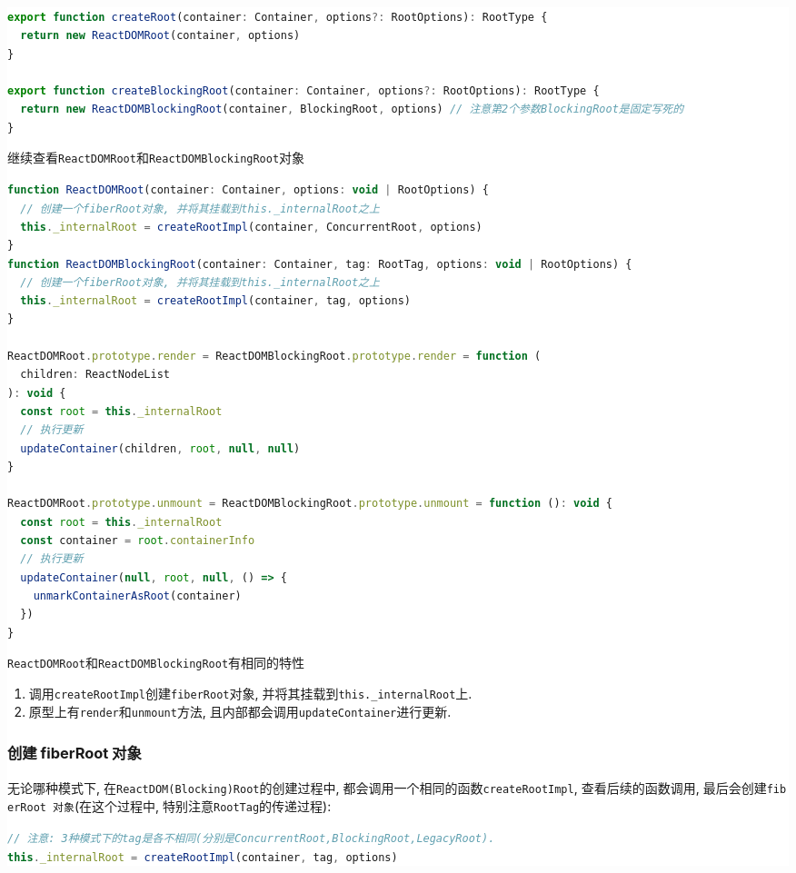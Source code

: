 ```js
export function createRoot(container: Container, options?: RootOptions): RootType {
  return new ReactDOMRoot(container, options)
}

export function createBlockingRoot(container: Container, options?: RootOptions): RootType {
  return new ReactDOMBlockingRoot(container, BlockingRoot, options) // 注意第2个参数BlockingRoot是固定写死的
}
```

继续查看`ReactDOMRoot`和`ReactDOMBlockingRoot`对象

```js
function ReactDOMRoot(container: Container, options: void | RootOptions) {
  // 创建一个fiberRoot对象, 并将其挂载到this._internalRoot之上
  this._internalRoot = createRootImpl(container, ConcurrentRoot, options)
}
function ReactDOMBlockingRoot(container: Container, tag: RootTag, options: void | RootOptions) {
  // 创建一个fiberRoot对象, 并将其挂载到this._internalRoot之上
  this._internalRoot = createRootImpl(container, tag, options)
}

ReactDOMRoot.prototype.render = ReactDOMBlockingRoot.prototype.render = function (
  children: ReactNodeList
): void {
  const root = this._internalRoot
  // 执行更新
  updateContainer(children, root, null, null)
}

ReactDOMRoot.prototype.unmount = ReactDOMBlockingRoot.prototype.unmount = function (): void {
  const root = this._internalRoot
  const container = root.containerInfo
  // 执行更新
  updateContainer(null, root, null, () => {
    unmarkContainerAsRoot(container)
  })
}
```

`ReactDOMRoot`和`ReactDOMBlockingRoot`有相同的特性

1. 调用`createRootImpl`创建`fiberRoot`对象, 并将其挂载到`this._internalRoot`上.
2. 原型上有`render`和`unmount`方法, 且内部都会调用`updateContainer`进行更新.

### 创建 fiberRoot 对象

无论哪种模式下, 在`ReactDOM(Blocking)Root`的创建过程中, 都会调用一个相同的函数`createRootImpl`, 查看后续的函数调用, 最后会创建`fiberRoot 对象`(在这个过程中, 特别注意`RootTag`的传递过程):

```js
// 注意: 3种模式下的tag是各不相同(分别是ConcurrentRoot,BlockingRoot,LegacyRoot).
this._internalRoot = createRootImpl(container, tag, options)
```
